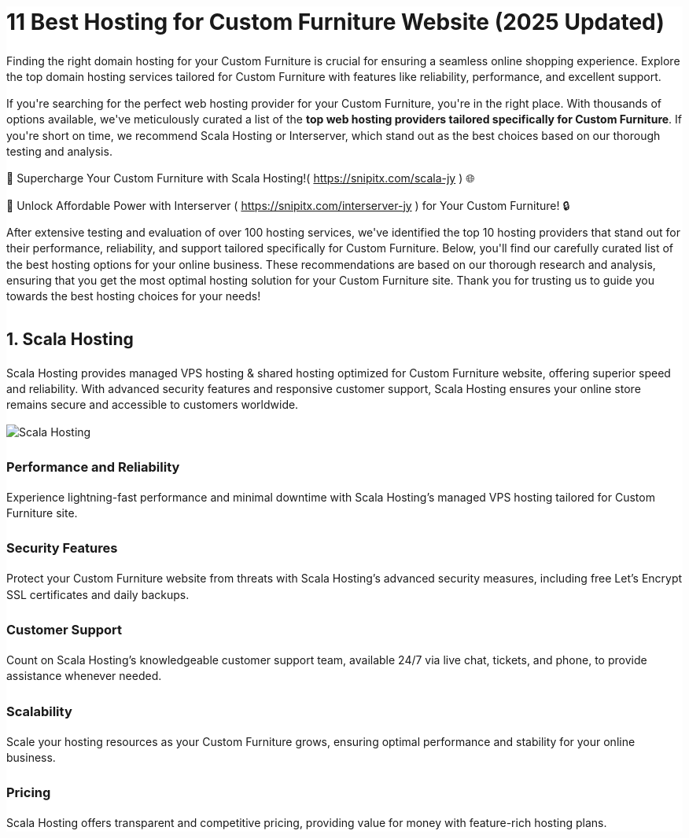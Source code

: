 # 11 Best Hosting for Custom Furniture Website (2025 Updated)

Finding the right domain hosting for your Custom Furniture is crucial for ensuring a seamless online shopping experience. Explore the top domain hosting services tailored for Custom Furniture with features like reliability, performance, and excellent support.

If you're searching for the perfect web hosting provider for your Custom Furniture, you're in the right place. With thousands of options available, we've meticulously curated a list of the **top web hosting providers tailored specifically for Custom Furniture**. If you're short on time, we recommend Scala Hosting or Interserver, which stand out as the best choices based on our thorough testing and analysis.

🚀 Supercharge Your Custom Furniture with Scala Hosting!( https://snipitx.com/scala-jy ) 🌐 

💸 Unlock Affordable Power with Interserver ( https://snipitx.com/interserver-jy ) for Your Custom Furniture! 🔒

After extensive testing and evaluation of over 100 hosting services, we've identified the top 10 hosting providers that stand out for their performance, reliability, and support tailored specifically for Custom Furniture. Below, you'll find our carefully curated list of the best hosting options for your online business. These recommendations are based on our thorough research and analysis, ensuring that you get the most optimal hosting solution for your Custom Furniture site. Thank you for trusting us to guide you towards the best hosting choices for your needs!

## 1. Scala Hosting

Scala Hosting provides managed VPS hosting & shared hosting optimized for Custom Furniture website, offering superior speed and reliability. With advanced security features and responsive customer support, Scala Hosting ensures your online store remains secure and accessible to customers worldwide.

![Scala Hosting](https://i.imgur.com/uJ5JIK3.png "Scala Web Hosting")

### Performance and Reliability
Experience lightning-fast performance and minimal downtime with Scala Hosting’s managed VPS hosting tailored for Custom Furniture site.

### Security Features
Protect your Custom Furniture website from threats with Scala Hosting’s advanced security measures, including free Let’s Encrypt SSL certificates and daily backups.

### Customer Support
Count on Scala Hosting’s knowledgeable customer support team, available 24/7 via live chat, tickets, and phone, to provide assistance whenever needed.

### Scalability
Scale your hosting resources as your Custom Furniture grows, ensuring optimal performance and stability for your online business.

### Pricing
Scala Hosting offers transparent and competitive pricing, providing value for money with feature-rich hosting plans.
